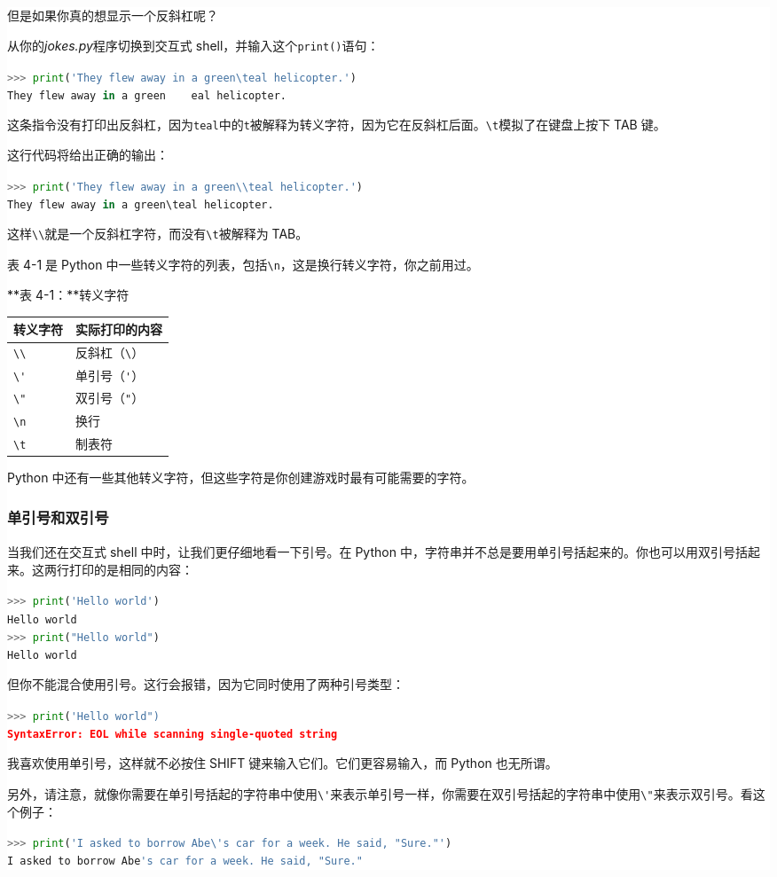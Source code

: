 但是如果你真的想显示一个反斜杠呢？

从你的*jokes.py*程序切换到交互式 shell，并输入这个`print()`语句：

```py
>>> print('They flew away in a green\teal helicopter.')
They flew away in a green    eal helicopter.
```

这条指令没有打印出反斜杠，因为`teal`中的`t`被解释为转义字符，因为它在反斜杠后面。`\t`模拟了在键盘上按下 TAB 键。

这行代码将给出正确的输出：

```py
>>> print('They flew away in a green\\teal helicopter.')
They flew away in a green\teal helicopter.
```

这样`\\`就是一个反斜杠字符，而没有`\t`被解释为 TAB。

表 4-1 是 Python 中一些转义字符的列表，包括`\n`，这是换行转义字符，你之前用过。

**表 4-1：**转义字符

| **转义字符** | **实际打印的内容** |
| --- | --- |
| `\\` | 反斜杠（`\`）|
| `\'` | 单引号（`'`）|
| `\"` | 双引号（`"`）|
| `\n` | 换行 |
| `\t` | 制表符 |

Python 中还有一些其他转义字符，但这些字符是你创建游戏时最有可能需要的字符。

### 单引号和双引号

当我们还在交互式 shell 中时，让我们更仔细地看一下引号。在 Python 中，字符串并不总是要用单引号括起来的。你也可以用双引号括起来。这两行打印的是相同的内容：

```py
>>> print('Hello world')
Hello world
>>> print("Hello world")
Hello world
```

但你不能混合使用引号。这行会报错，因为它同时使用了两种引号类型：

```py
>>> print('Hello world")
SyntaxError: EOL while scanning single-quoted string
```

我喜欢使用单引号，这样就不必按住 SHIFT 键来输入它们。它们更容易输入，而 Python 也无所谓。

另外，请注意，就像你需要在单引号括起的字符串中使用`\'`来表示单引号一样，你需要在双引号括起的字符串中使用`\"`来表示双引号。看这个例子：

```py
>>> print('I asked to borrow Abe\'s car for a week. He said, "Sure."')
I asked to borrow Abe's car for a week. He said, "Sure."
```

